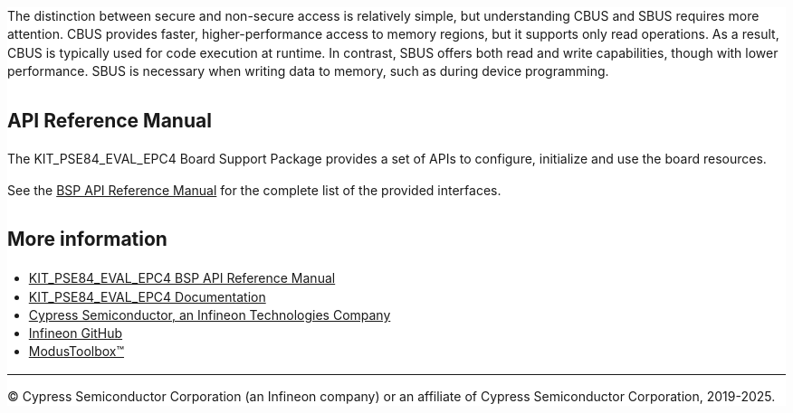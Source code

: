 The distinction between secure and non-secure access is relatively simple, but understanding CBUS and SBUS requires more attention. CBUS provides faster, higher-performance access to memory regions, but it supports only read operations. As a result, CBUS is typically used for code execution at runtime. In contrast, SBUS offers both read and write capabilities, though with lower performance. SBUS is necessary when writing data to memory, such as during device programming.

## API Reference Manual

The KIT_PSE84_EVAL_EPC4 Board Support Package provides a set of APIs to configure, initialize and use the board resources.

See the [BSP API Reference Manual][api] for the complete list of the provided interfaces.

## More information
* [KIT_PSE84_EVAL_EPC4 BSP API Reference Manual][api]
* [KIT_PSE84_EVAL_EPC4 Documentation](https://www.infineon.com/cms/en/product/evaluation-boards/placeholder/)
* [Cypress Semiconductor, an Infineon Technologies Company](http://www.cypress.com)
* [Infineon GitHub](https://github.com/infineon)
* [ModusToolbox™](https://www.cypress.com/products/modustoolbox-software-environment)

[api]: https://infineon.github.io/TARGET_KIT_PSE84_EVAL_EPC4/html/modules.html
[settings]: https://infineon.github.io/TARGET_KIT_PSE84_EVAL_EPC4/html/md_bsp_settings.html

---
© Cypress Semiconductor Corporation (an Infineon company) or an affiliate of Cypress Semiconductor Corporation, 2019-2025.